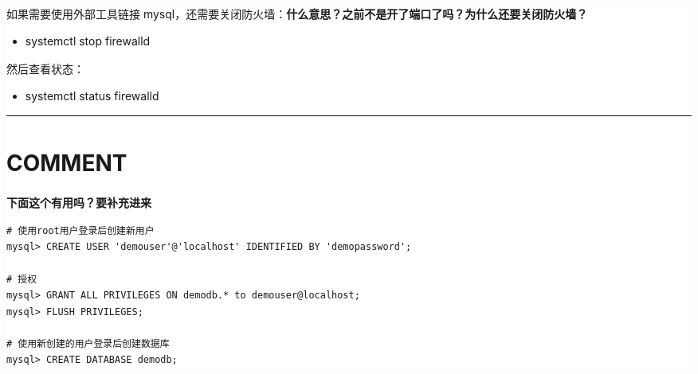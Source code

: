 


如果需要使用外部工具链接 mysql，还需要关闭防火墙：**什么意思？之前不是开了端口了吗？为什么还要关闭防火墙？**



 	
  * systemctl stop firewalld


然后查看状态：

 	
  * systemctl status firewalld
























* * *





# COMMENT


**下面这个有用吗？要补充进来**

    
    # 使用root用户登录后创建新用户  
    mysql> CREATE USER 'demouser'@'localhost' IDENTIFIED BY 'demopassword';
    
    # 授权  
    mysql> GRANT ALL PRIVILEGES ON demodb.* to demouser@localhost;
    mysql> FLUSH PRIVILEGES;
    
    # 使用新创建的用户登录后创建数据库  
    mysql> CREATE DATABASE demodb;
    



